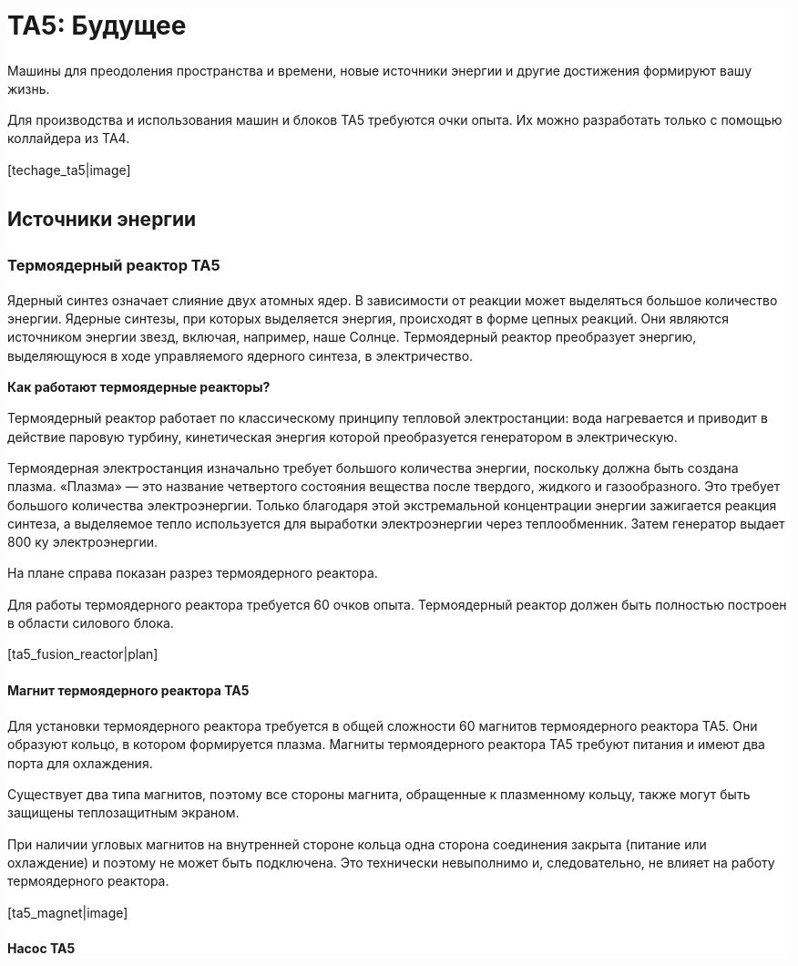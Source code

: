 # TA5: Будущее

Машины для преодоления пространства и времени, новые источники энергии и другие достижения формируют вашу жизнь.

Для производства и использования машин и блоков TA5 требуются очки опыта. Их можно разработать только с помощью коллайдера из TA4.

[techage_ta5|image]

## Источники энергии

### Термоядерный реактор TA5

Ядерный синтез означает слияние двух атомных ядер. В зависимости от реакции может выделяться большое количество энергии. Ядерные синтезы, при которых выделяется энергия, происходят в форме цепных реакций. Они являются источником энергии звезд, включая, например, наше Солнце. Термоядерный реактор преобразует энергию, выделяющуюся в ходе управляемого ядерного синтеза, в электричество.

**Как работают термоядерные реакторы?**

Термоядерный реактор работает по классическому принципу тепловой электростанции: вода нагревается и приводит в действие паровую турбину, кинетическая энергия которой преобразуется генератором в электрическую.

Термоядерная электростанция изначально требует большого количества энергии, поскольку должна быть создана плазма. «Плазма» — это название четвертого состояния вещества после твердого, жидкого и газообразного. Это требует большого количества электроэнергии. Только благодаря этой экстремальной концентрации энергии зажигается реакция синтеза, а выделяемое тепло используется для выработки электроэнергии через теплообменник. Затем генератор выдает 800 ку электроэнергии.

На плане справа показан разрез термоядерного реактора.

Для работы термоядерного реактора требуется 60 очков опыта. Термоядерный реактор должен быть полностью построен в области силового блока.

[ta5_fusion_reactor|plan]

#### Магнит термоядерного реактора TA5

Для установки термоядерного реактора требуется в общей сложности 60 магнитов термоядерного реактора TA5. Они образуют кольцо, в котором формируется плазма. Магниты термоядерного реактора TA5 требуют питания и имеют два порта для охлаждения.

Существует два типа магнитов, поэтому все стороны магнита, обращенные к плазменному кольцу, также могут быть защищены теплозащитным экраном.

При наличии угловых магнитов на внутренней стороне кольца одна сторона соединения закрыта (питание или охлаждение) и поэтому не может быть подключена. Это технически невыполнимо и, следовательно, не влияет на работу термоядерного реактора.

[ta5_magnet|image]

#### Насос TA5
